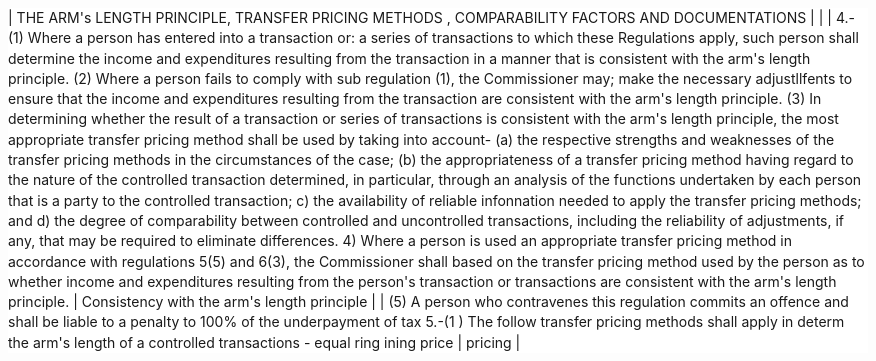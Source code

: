 | THE ARM's LENGTH PRINCIPLE, TRANSFER PRICING METHODS , COMPARABILITY FACTORS AND DOCUMENTATIONS                                                                                                                                                                                                                                                                                                                                                                                                                                                                                                                                                                                                                                                                                                                                                                                                                                                                                                                                                                                                                                                                                                                                                                                                                                                                                                                                                                                                                                                                                                                                                                                                                                               |                                             |
| 4.-(1) Where a person has entered into a transaction or: a series of transactions to which these Regulations apply, such person shall determine the income and expenditures resulting from the transaction in a manner that is consistent with the arm's length principle. (2) Where a person fails to comply with sub regulation (1), the Commissioner may; make the necessary adjustllfents to ensure that the income and expenditures resulting from the transaction are consistent with the arm's length principle. (3) In determining whether the result of a transaction or series of transactions is consistent with the arm's length  principle, the most appropriate transfer pricing method shall be used by taking into account- (a) the respective strengths and weaknesses of the transfer pricing methods in the circumstances of the case; (b) the appropriateness of a transfer pricing method having regard to the nature of the controlled transaction determined, in particular, through an analysis of the functions undertaken by each person that is a party to the controlled transaction; c) the availability of reliable infonnation needed to apply the transfer pricing methods; and d) the degree of comparability between controlled and uncontrolled transactions, including the reliability of adjustments, if any, that may be required to eliminate differences. 4) Where a person is used an appropriate transfer pricing method in accordance with regulations 5(5) and 6(3), the Commissioner shall based on the transfer pricing method used by the person as to whether income and expenditures resulting from the person's transaction or transactions are consistent with the arm's length principle. | Consistency with the arm's length principle |
| (5) A person who contravenes this regulation commits an offence and shall be liable to a penalty to 100% of the underpayment of tax 5.-(1 ) The follow transfer pricing methods shall apply in determ the arm's length of a controlled transactions - equal ring ining price                                                                                                                                                                                                                                                                                                                                                                                                                                                                                                                                                                                                                                                                                                                                                                                                                                                                                                                                                                                                                                                                                                                                                                                                                                                                                                                                                                                                                                                                  | pricing                                     |
